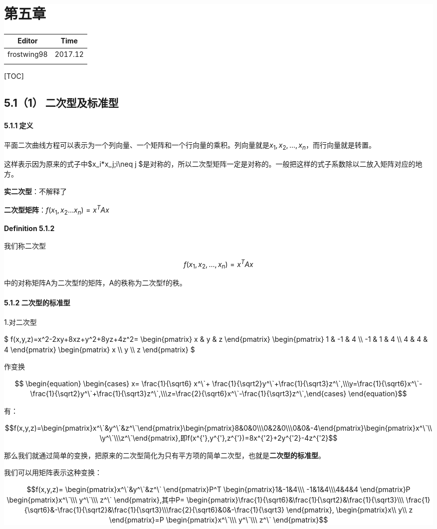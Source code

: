 # 第五章

| Editor      | Time    |
| ----------- | ------- |
| frostwing98 | 2017.12 |
|             |         |



[TOC]



## 5.1（1） 二次型及标准型

#### 5.1.1 定义

平面二次曲线方程可以表示为一个列向量、一个矩阵和一个行向量的乘积。列向量就是$x_1,x_2,...,x_n$，而行向量就是转置。

这样表示因为原来的式子中$x_i*x_j;i\neq j	$是对称的，所以二次型矩阵一定是对称的。一般把这样的式子系数除以二放入矩阵对应的地方。

**实二次型**：不解释了

**二次型矩阵**：$f(x_1,x_2...x_n)=x^TAx$

**Definition 5.1.2**

我们称二次型

$$f(x_1,x_2,...,x_n)=x^TAx$$

中的对称矩阵A为二次型f的矩阵，A的秩称为二次型f的秩。


#### 5.1.2 二次型的标准型

1.对二次型

$ f(x,y,z)=x^2-2xy+8xz+y^2+8yz+4z^2= \begin{pmatrix} x & y & z \end{pmatrix} \begin{pmatrix} 1 & -1 & 4 \\\ -1 & 1 & 4 \\\ 4 & 4 & 4  \end{pmatrix} \begin{pmatrix} x \\\ y \\\ z \end{pmatrix} $


作变换

$$ \begin{equation} \begin{cases} x= \frac{1}{\sqrt6} x^\`+ \frac{1}{\sqrt2}y^\`+\frac{1}{\sqrt3}z^\`,\\\y=\frac{1}{\sqrt6}x^\`- \frac{1}{\sqrt2}y^\`+\frac{1}{\sqrt3}z^\`,\\\z=\frac{2}{\sqrt6}x^\`-\frac{1}{\sqrt3}z^\`,\end{cases} \end{equation}$$

有：

$$f(x,y,z)=\begin{pmatrix}x^\`&y^\`&z^\`\end{pmatrix}\begin{pmatrix}8&0&0\\\0&2&0\\\0&0&-4\end{pmatrix}\begin{pmatrix}x^\`\\\y^\`\\\z^\`\end{pmatrix},即f(x^{'},y^{'},z^{'})=8x^{'2}+2y^{'2}-4z^{'2}$$



那么我们就通过简单的变换，把原来的二次型简化为只有平方项的简单二次型，也就是**二次型的标准型**。

我们可以用矩阵表示这种变换：

$$f(x,y,z)= \begin{pmatrix}x^\`&y^\`&z^\` \end{pmatrix}P^T \begin{pmatrix}1&-1&4\\\ -1&1&4\\\4&4&4 \end{pmatrix}P \begin{pmatrix}x^\`\\\  y^\`\\\ z^\` \end{pmatrix},其中P= \begin{pmatrix}\frac{1}{\sqrt6}&\frac{1}{\sqrt2}&\frac{1}{\sqrt3}\\\ \frac{1}{\sqrt6}&-\frac{1}{\sqrt2}&\frac{1}{\sqrt3}\\\frac{2}{\sqrt6}&0&-\frac{1}{\sqrt3} \end{pmatrix}, \begin{pmatrix}x\\ y\\ z \end{pmatrix}=P \begin{pmatrix}x^\`\\\ y^\`\\\ z^\` \end{pmatrix}$$
